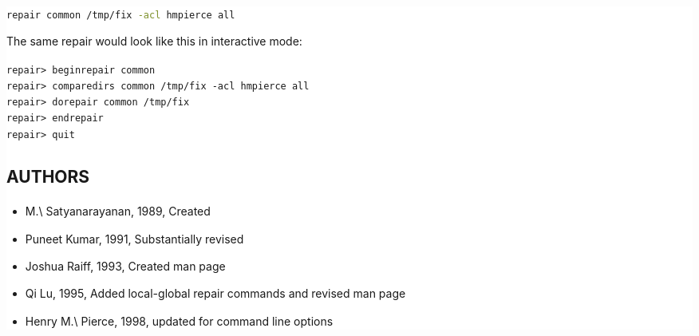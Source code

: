 ``` sh
repair common /tmp/fix -acl hmpierce all
```

The same repair would look like this in interactive mode:

    repair> beginrepair common
    repair> comparedirs common /tmp/fix -acl hmpierce all
    repair> dorepair common /tmp/fix
    repair> endrepair
    repair> quit

## AUTHORS

* M.\ Satyanarayanan, 1989, Created

* Puneet Kumar, 1991, Substantially revised

* Joshua Raiff, 1993, Created man page

* Qi Lu, 1995, Added local-global repair commands and revised man page

* Henry M.\ Pierce, 1998, updated for command line options
